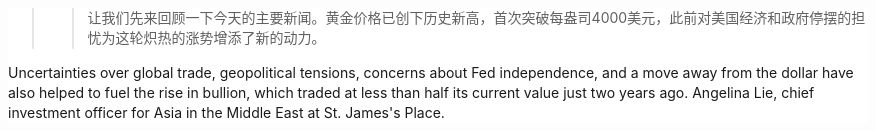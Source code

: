 >> 让我们先来回顾一下今天的主要新闻。黄金价格已创下历史新高，首次突破每盎司4000美元，此前对美国经济和政府停摆的担忧为这轮炽热的涨势增添了新的动力。

Uncertainties
over
global
trade,
geopolitical
tensions,
concerns
about
Fed
independence,
and
a
move
away
from
the
dollar
have
also
helped
to
fuel
the
rise
in
bullion,
which
traded
at
less
than
half
its
current
value
just
two
years
ago.
Angelina
Lie,
chief
investment
officer
for
Asia
in
the
Middle
East
at
St.
James's
Place.
